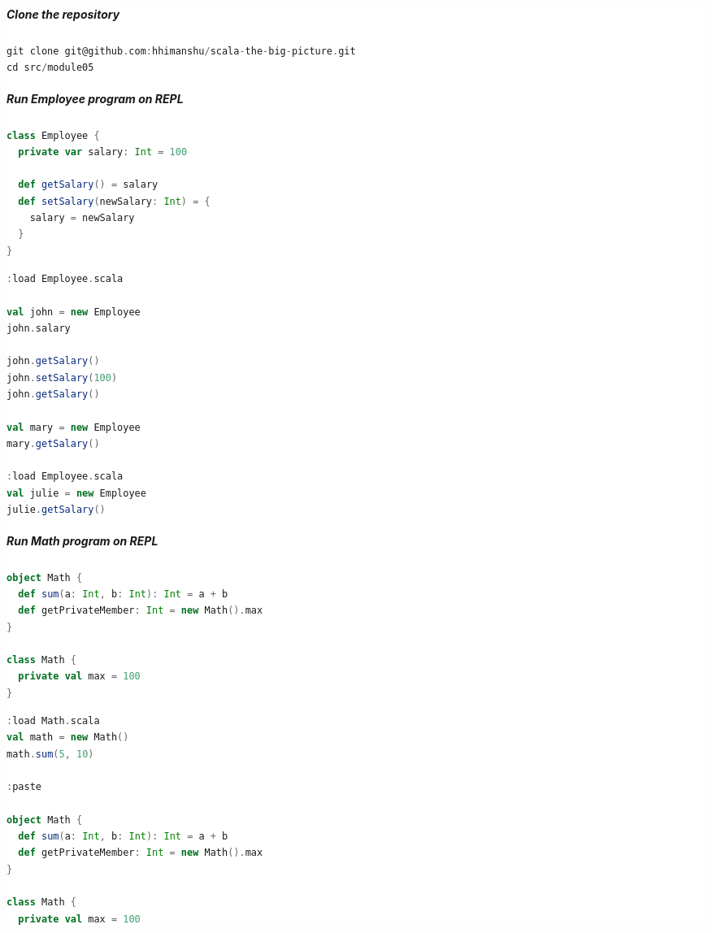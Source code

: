 
##### Clone the repository

```scala
git clone git@github.com:hhimanshu/scala-the-big-picture.git
cd src/module05
```

##### Run Employee program on REPL

```scala
class Employee {
  private var salary: Int = 100

  def getSalary() = salary
  def setSalary(newSalary: Int) = {
    salary = newSalary
  }
}
```


```scala
:load Employee.scala
​
val john = new Employee
john.salary
​
john.getSalary()
john.setSalary(100)
john.getSalary()
​
val mary = new Employee
mary.getSalary()
​
:load Employee.scala
val julie = new Employee
julie.getSalary()
```

##### Run Math program on REPL

```scala
object Math {
  def sum(a: Int, b: Int): Int = a + b
  def getPrivateMember: Int = new Math().max
}

class Math {
  private val max = 100
}

```


```scala
:load Math.scala
val math = new Math()
math.sum(5, 10)
​
:paste
​
object Math {
  def sum(a: Int, b: Int): Int = a + b
  def getPrivateMember: Int = new Math().max
}
​
class Math {
  private val max = 100
```